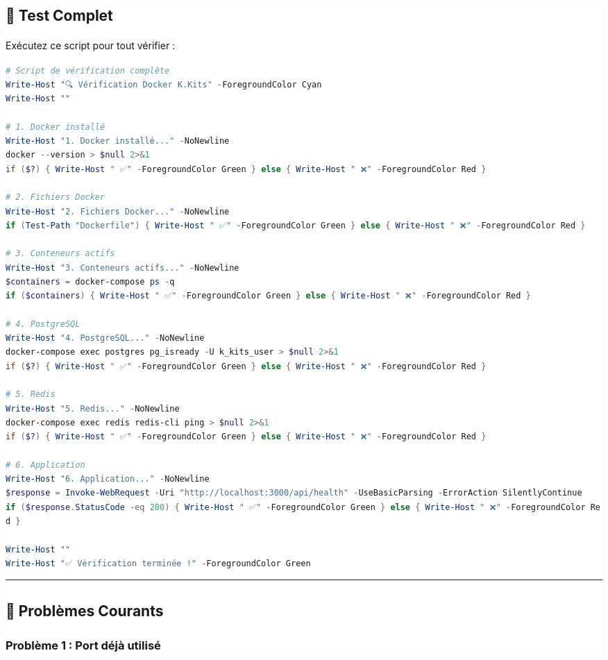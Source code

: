 
## 🎯 Test Complet

Exécutez ce script pour tout vérifier :

```powershell
# Script de vérification complète
Write-Host "🔍 Vérification Docker K.Kits" -ForegroundColor Cyan
Write-Host ""

# 1. Docker installé
Write-Host "1. Docker installé..." -NoNewline
docker --version > $null 2>&1
if ($?) { Write-Host " ✅" -ForegroundColor Green } else { Write-Host " ❌" -ForegroundColor Red }

# 2. Fichiers Docker
Write-Host "2. Fichiers Docker..." -NoNewline
if (Test-Path "Dockerfile") { Write-Host " ✅" -ForegroundColor Green } else { Write-Host " ❌" -ForegroundColor Red }

# 3. Conteneurs actifs
Write-Host "3. Conteneurs actifs..." -NoNewline
$containers = docker-compose ps -q
if ($containers) { Write-Host " ✅" -ForegroundColor Green } else { Write-Host " ❌" -ForegroundColor Red }

# 4. PostgreSQL
Write-Host "4. PostgreSQL..." -NoNewline
docker-compose exec postgres pg_isready -U k_kits_user > $null 2>&1
if ($?) { Write-Host " ✅" -ForegroundColor Green } else { Write-Host " ❌" -ForegroundColor Red }

# 5. Redis
Write-Host "5. Redis..." -NoNewline
docker-compose exec redis redis-cli ping > $null 2>&1
if ($?) { Write-Host " ✅" -ForegroundColor Green } else { Write-Host " ❌" -ForegroundColor Red }

# 6. Application
Write-Host "6. Application..." -NoNewline
$response = Invoke-WebRequest -Uri "http://localhost:3000/api/health" -UseBasicParsing -ErrorAction SilentlyContinue
if ($response.StatusCode -eq 200) { Write-Host " ✅" -ForegroundColor Green } else { Write-Host " ❌" -ForegroundColor Red }

Write-Host ""
Write-Host "✅ Vérification terminée !" -ForegroundColor Green
```

---

## 🐛 Problèmes Courants

### Problème 1 : Port déjà utilisé
